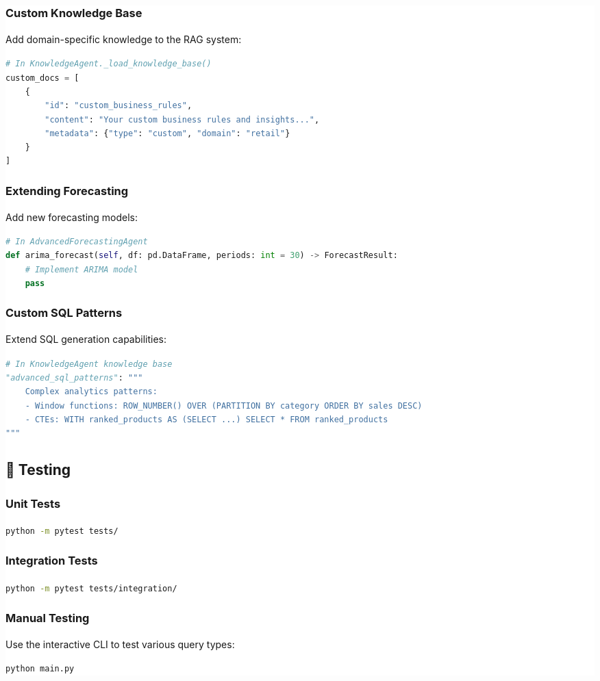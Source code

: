 ### Custom Knowledge Base
Add domain-specific knowledge to the RAG system:

```python
# In KnowledgeAgent._load_knowledge_base()
custom_docs = [
    {
        "id": "custom_business_rules",
        "content": "Your custom business rules and insights...",
        "metadata": {"type": "custom", "domain": "retail"}
    }
]
```

### Extending Forecasting
Add new forecasting models:

```python
# In AdvancedForecastingAgent
def arima_forecast(self, df: pd.DataFrame, periods: int = 30) -> ForecastResult:
    # Implement ARIMA model
    pass
```

### Custom SQL Patterns
Extend SQL generation capabilities:

```python
# In KnowledgeAgent knowledge base
"advanced_sql_patterns": """
    Complex analytics patterns:
    - Window functions: ROW_NUMBER() OVER (PARTITION BY category ORDER BY sales DESC)
    - CTEs: WITH ranked_products AS (SELECT ...) SELECT * FROM ranked_products
"""
```

## 🧪 **Testing**

### Unit Tests
```bash
python -m pytest tests/
```

### Integration Tests
```bash
python -m pytest tests/integration/
```

### Manual Testing
Use the interactive CLI to test various query types:
```bash
python main.py
```
